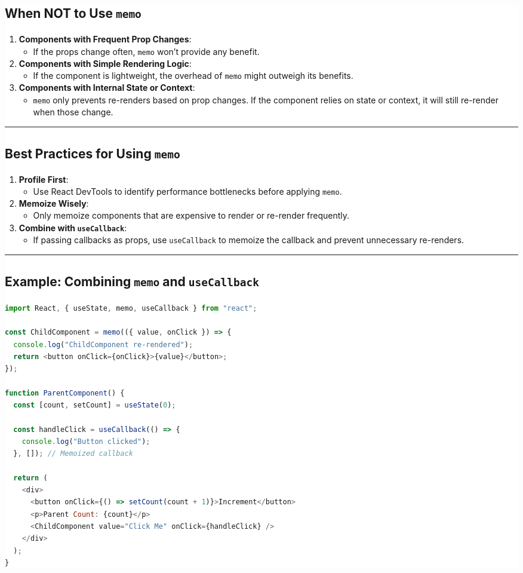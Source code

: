 
## **When NOT to Use `memo`**

1. **Components with Frequent Prop Changes**:
   - If the props change often, `memo` won’t provide any benefit.
2. **Components with Simple Rendering Logic**:
   - If the component is lightweight, the overhead of `memo` might outweigh its benefits.
3. **Components with Internal State or Context**:
   - `memo` only prevents re-renders based on prop changes. If the component relies on state or context, it will still re-render when those change.

---

## **Best Practices for Using `memo`**

1. **Profile First**:
   - Use React DevTools to identify performance bottlenecks before applying `memo`.
2. **Memoize Wisely**:
   - Only memoize components that are expensive to render or re-render frequently.
3. **Combine with `useCallback`**:
   - If passing callbacks as props, use `useCallback` to memoize the callback and prevent unnecessary re-renders.

---

## **Example: Combining `memo` and `useCallback`**

```javascript
import React, { useState, memo, useCallback } from "react";

const ChildComponent = memo(({ value, onClick }) => {
  console.log("ChildComponent re-rendered");
  return <button onClick={onClick}>{value}</button>;
});

function ParentComponent() {
  const [count, setCount] = useState(0);

  const handleClick = useCallback(() => {
    console.log("Button clicked");
  }, []); // Memoized callback

  return (
    <div>
      <button onClick={() => setCount(count + 1)}>Increment</button>
      <p>Parent Count: {count}</p>
      <ChildComponent value="Click Me" onClick={handleClick} />
    </div>
  );
}
```
